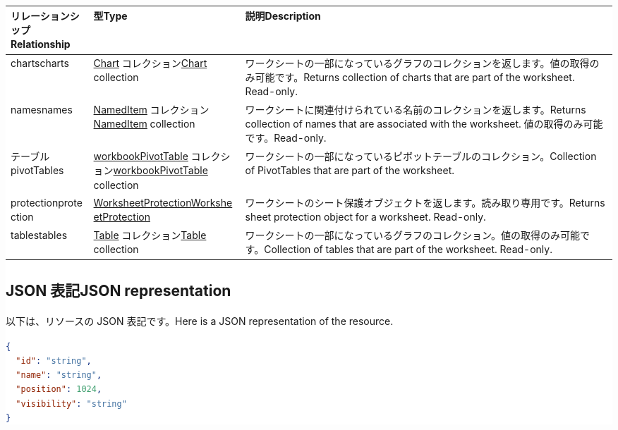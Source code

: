 | <span data-ttu-id="6c9a4-176">リレーションシップ</span><span class="sxs-lookup"><span data-stu-id="6c9a4-176">Relationship</span></span> | <span data-ttu-id="6c9a4-177">型</span><span class="sxs-lookup"><span data-stu-id="6c9a4-177">Type</span></span>   |<span data-ttu-id="6c9a4-178">説明</span><span class="sxs-lookup"><span data-stu-id="6c9a4-178">Description</span></span>|
|:---------------|:--------|:----------|
|<span data-ttu-id="6c9a4-179">charts</span><span class="sxs-lookup"><span data-stu-id="6c9a4-179">charts</span></span>|<span data-ttu-id="6c9a4-180">[Chart](chart.md) コレクション</span><span class="sxs-lookup"><span data-stu-id="6c9a4-180">[Chart](chart.md) collection</span></span>|<span data-ttu-id="6c9a4-p108">ワークシートの一部になっているグラフのコレクションを返します。値の取得のみ可能です。</span><span class="sxs-lookup"><span data-stu-id="6c9a4-p108">Returns collection of charts that are part of the worksheet. Read-only.</span></span>|
|<span data-ttu-id="6c9a4-183">names</span><span class="sxs-lookup"><span data-stu-id="6c9a4-183">names</span></span>|<span data-ttu-id="6c9a4-184">[NamedItem](nameditem.md) コレクション</span><span class="sxs-lookup"><span data-stu-id="6c9a4-184">[NamedItem](nameditem.md) collection</span></span>|<span data-ttu-id="6c9a4-185">ワークシートに関連付けられている名前のコレクションを返します。</span><span class="sxs-lookup"><span data-stu-id="6c9a4-185">Returns collection of names that are associated with the worksheet.</span></span> <span data-ttu-id="6c9a4-186">値の取得のみ可能です。</span><span class="sxs-lookup"><span data-stu-id="6c9a4-186">Read-only.</span></span>|
|<span data-ttu-id="6c9a4-187">テーブル</span><span class="sxs-lookup"><span data-stu-id="6c9a4-187">pivotTables</span></span>|<span data-ttu-id="6c9a4-188">[workbookPivotTable](workbookpivottable.md) コレクション</span><span class="sxs-lookup"><span data-stu-id="6c9a4-188">[workbookPivotTable](workbookpivottable.md) collection</span></span>| <span data-ttu-id="6c9a4-189">ワークシートの一部になっているピボットテーブルのコレクション。</span><span class="sxs-lookup"><span data-stu-id="6c9a4-189">Collection of PivotTables that are part of the worksheet.</span></span> |
|<span data-ttu-id="6c9a4-190">protection</span><span class="sxs-lookup"><span data-stu-id="6c9a4-190">protection</span></span>|[<span data-ttu-id="6c9a4-191">WorksheetProtection</span><span class="sxs-lookup"><span data-stu-id="6c9a4-191">WorksheetProtection</span></span>](worksheetprotection.md)|<span data-ttu-id="6c9a4-p110">ワークシートのシート保護オブジェクトを返します。読み取り専用です。</span><span class="sxs-lookup"><span data-stu-id="6c9a4-p110">Returns sheet protection object for a worksheet. Read-only.</span></span>|
|<span data-ttu-id="6c9a4-194">tables</span><span class="sxs-lookup"><span data-stu-id="6c9a4-194">tables</span></span>|<span data-ttu-id="6c9a4-195">[Table](table.md) コレクション</span><span class="sxs-lookup"><span data-stu-id="6c9a4-195">[Table](table.md) collection</span></span>|<span data-ttu-id="6c9a4-p111">ワークシートの一部になっているグラフのコレクション。値の取得のみ可能です。</span><span class="sxs-lookup"><span data-stu-id="6c9a4-p111">Collection of tables that are part of the worksheet. Read-only.</span></span>|

## <a name="json-representation"></a><span data-ttu-id="6c9a4-198">JSON 表記</span><span class="sxs-lookup"><span data-stu-id="6c9a4-198">JSON representation</span></span>

<span data-ttu-id="6c9a4-199">以下は、リソースの JSON 表記です。</span><span class="sxs-lookup"><span data-stu-id="6c9a4-199">Here is a JSON representation of the resource.</span></span>



```json
{
  "id": "string",
  "name": "string",
  "position": 1024,
  "visibility": "string"
}

```



